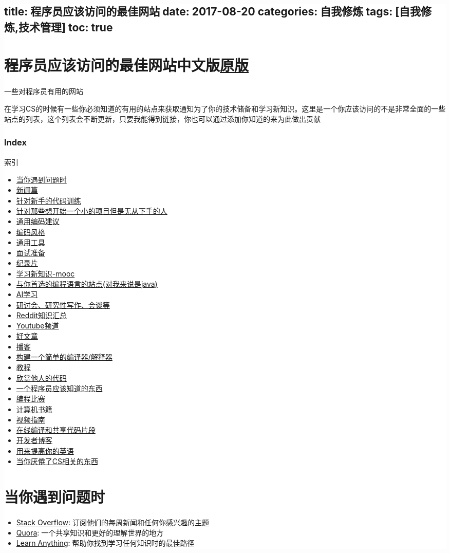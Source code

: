 title: 程序员应该访问的最佳网站
date: 2017-08-20 
categories: 自我修炼
tags: [自我修炼,技术管理]
toc: true
---
# 程序员应该访问的最佳网站中文版[原版](https://github.com/sdmg15/Best-websites-a-programmer-should-visit)

一些对程序员有用的网站

在学习CS的时候有一些你必须知道的有用的站点来获取通知为了你的技术储备和学习新知识。这里是一个你应该访问的不是非常全面的一些站点的列表，这个列表会不断更新，只要我能得到链接，你也可以通过添加你知道的来为此做出贡献



<h3>Index</h3>

索引   

* [当你遇到问题时](#when-you-get-stuck)
* [新闻篇](#news)
* [针对新手的代码训练](#coding-practice-for-beginners)
* [针对那些想开始一个小的项目但是无从下手的人](#for-those-who-want-to-start-a-small-project-but-cant-find-the-ideas)
* [通用编码建议](#general-coding-advice)
* [编码风格](#coding-style)
* [通用工具](#general-tools)
* [面试准备](#interview-preparation)
* [纪录片](#documentaries)
* [学习新知识-mooc](#moocs-for-learning-something-new)
* [与你首选的编程语言的站点(对我来说是java)](#sites-related-to-your-preferred-programming-language-for-me-java)
* [AI学习](#learn-ai)
* [研讨会、研究性写作、会谈等](#seminar--research-writing--talks-etc)
* [Reddit知识汇总](#everything-in-one-place)
* [Youtube频道](#youtube-channels)
* [好文章](#good-articles)
* [播客](#podcasts)
* [构建一个简单的编译器/解释器](#building-a-simple-compilerinterpreter)
* [教程](#tutorials)
* [欣赏他人的代码](#watch-others-code)
* [一个程序员应该知道的东西](#what-should-a-programmer-know)
* [编程比赛](#competitive-programming)
* [计算机书籍](#computer-books)
* [视频指南](#video-tutorials)
* [在线编译和共享代码片段](#online-compiler-and-sharing-code-snippets)
* [开发者博客](#blogs-of-developers)
* [用来提高你的英语](#for-improving-your-english)
* [当你厌倦了CS相关的东西](#when-you-get-bored-from-cs-related-stuff)

<h1 id='when-you-get-stuck'>当你遇到问题时</h1>

   * [Stack Overflow](http://stackoverflow.com/): 订阅他们的每周新闻和任何你感兴趣的主题
   * [Quora](https://www.quora.com/): 一个共享知识和更好的理解世界的地方
   * [Learn Anything](https://learn-anything.xyz/): 帮助你找到学习任何知识时的最佳路径
  